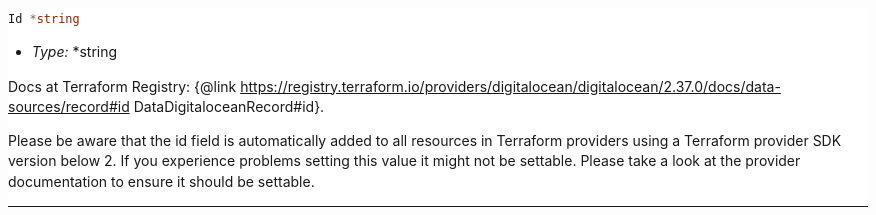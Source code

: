 ```go
Id *string
```

- *Type:* *string

Docs at Terraform Registry: {@link https://registry.terraform.io/providers/digitalocean/digitalocean/2.37.0/docs/data-sources/record#id DataDigitaloceanRecord#id}.

Please be aware that the id field is automatically added to all resources in Terraform providers using a Terraform provider SDK version below 2.
If you experience problems setting this value it might not be settable. Please take a look at the provider documentation to ensure it should be settable.

---



